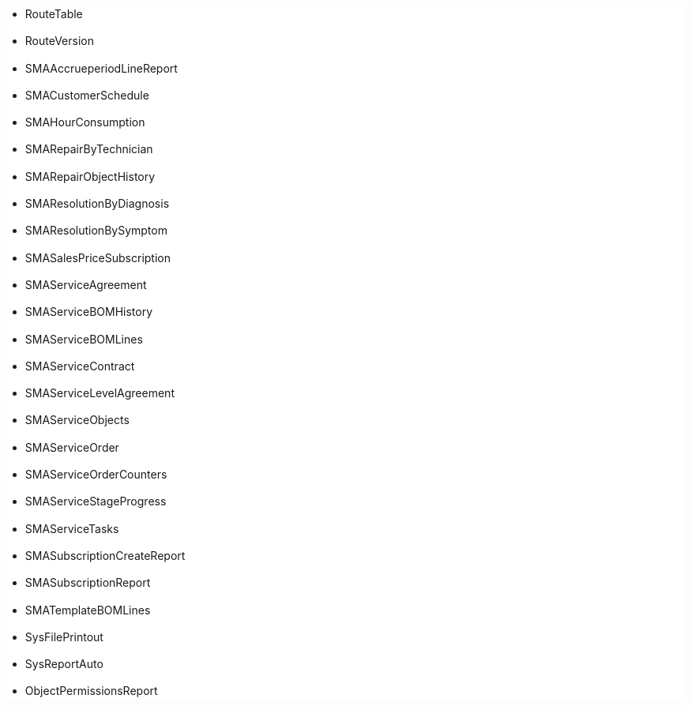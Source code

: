   - RouteTable

  - RouteVersion

  - SMAAccrueperiodLineReport

  - SMACustomerSchedule

  - SMAHourConsumption

  - SMARepairByTechnician

  - SMARepairObjectHistory

  - SMAResolutionByDiagnosis

  - SMAResolutionBySymptom

  - SMASalesPriceSubscription

  - SMAServiceAgreement

  - SMAServiceBOMHistory

  - SMAServiceBOMLines

  - SMAServiceContract

  - SMAServiceLevelAgreement

  - SMAServiceObjects

  - SMAServiceOrder

  - SMAServiceOrderCounters

  - SMAServiceStageProgress

  - SMAServiceTasks

  - SMASubscriptionCreateReport

  - SMASubscriptionReport

  - SMATemplateBOMLines

  - SysFilePrintout

  - SysReportAuto

  - ObjectPermissionsReport

